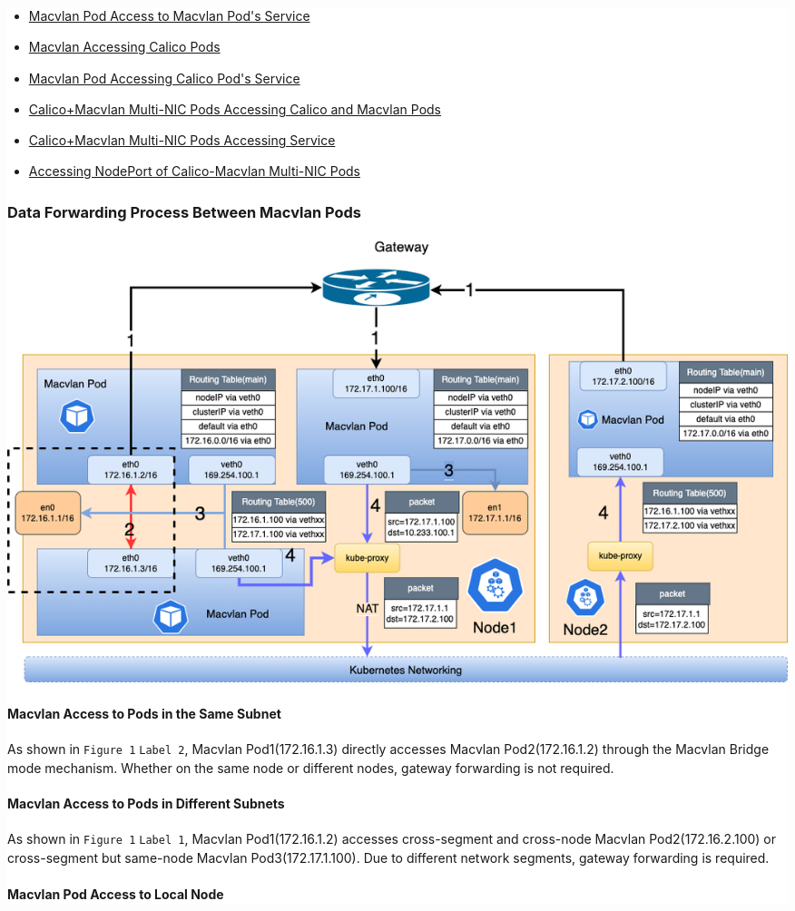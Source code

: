 * [Macvlan Pod Access to Macvlan Pod's Service](#macvlan-pod-access-to-macvlan-pods-service)

* [Macvlan Accessing Calico Pods](#macvlan-access-to-calico-pod)

* [Macvlan Pod Accessing Calico Pod's Service](#macvlan-pod-accessing-calico-pods-service)
* [Calico+Macvlan Multi-NIC Pods Accessing Calico and Macvlan Pods](#calicomacvlan-multi-nic-pod-accessing-calico-and-macvlan-pods)
* [Calico+Macvlan Multi-NIC Pods Accessing Service](#calicomacvlan-multi-nic-pod-accessing-service)
* [Accessing NodePort of Calico-Macvlan Multi-NIC Pods](#accessing-nodeport-of-calico-macvlan-multi-nic-pod-as-shown-by-the-black-arrow-in-figure-5)


### Data Forwarding Process Between Macvlan Pods

![Macvlan Pod Communication Flow](../images/macvlan-macvlan.png)

#### Macvlan Access to Pods in the Same Subnet

As shown in `Figure 1` `Label 2`, Macvlan Pod1(172.16.1.3) directly accesses Macvlan Pod2(172.16.1.2) through the Macvlan Bridge mode mechanism. Whether on the same node or different nodes, gateway forwarding is not required.

#### Macvlan Access to Pods in Different Subnets

As shown in `Figure 1` `Label 1`, Macvlan Pod1(172.16.1.2) accesses cross-segment and cross-node Macvlan Pod2(172.16.2.100) or cross-segment but same-node Macvlan Pod3(172.17.1.100). Due to different network segments, gateway forwarding is required.

#### Macvlan Pod Access to Local Node
